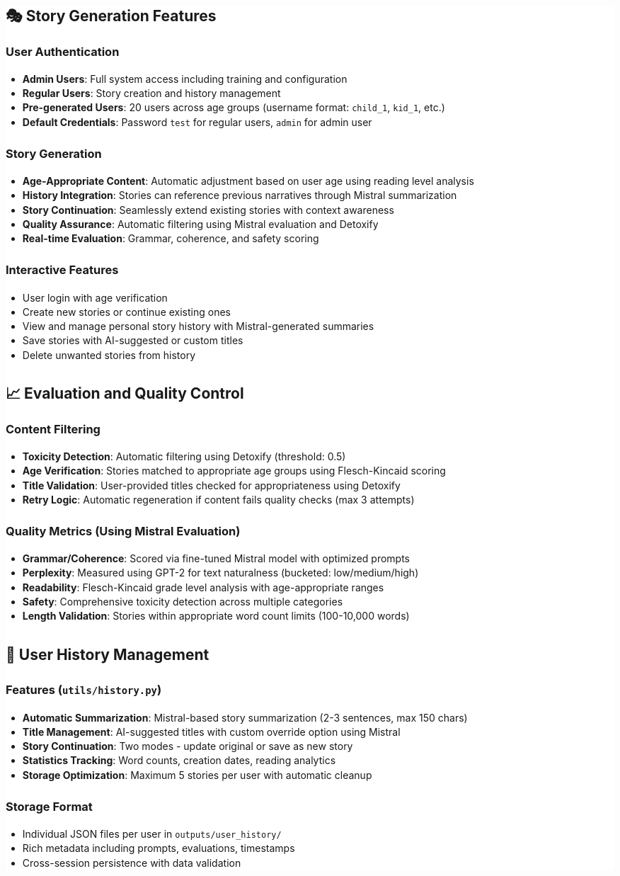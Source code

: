 ## 🎭 Story Generation Features

### User Authentication
- **Admin Users**: Full system access including training and configuration
- **Regular Users**: Story creation and history management
- **Pre-generated Users**: 20 users across age groups (username format: `child_1`, `kid_1`, etc.)
- **Default Credentials**: Password `test` for regular users, `admin` for admin user

### Story Generation
- **Age-Appropriate Content**: Automatic adjustment based on user age using reading level analysis
- **History Integration**: Stories can reference previous narratives through Mistral summarization
- **Story Continuation**: Seamlessly extend existing stories with context awareness
- **Quality Assurance**: Automatic filtering using Mistral evaluation and Detoxify
- **Real-time Evaluation**: Grammar, coherence, and safety scoring

### Interactive Features
- User login with age verification
- Create new stories or continue existing ones
- View and manage personal story history with Mistral-generated summaries
- Save stories with AI-suggested or custom titles
- Delete unwanted stories from history

## 📈 Evaluation and Quality Control

### Content Filtering
- **Toxicity Detection**: Automatic filtering using Detoxify (threshold: 0.5)
- **Age Verification**: Stories matched to appropriate age groups using Flesch-Kincaid scoring
- **Title Validation**: User-provided titles checked for appropriateness using Detoxify
- **Retry Logic**: Automatic regeneration if content fails quality checks (max 3 attempts)

### Quality Metrics (Using Mistral Evaluation)
- **Grammar/Coherence**: Scored via fine-tuned Mistral model with optimized prompts
- **Perplexity**: Measured using GPT-2 for text naturalness (bucketed: low/medium/high)
- **Readability**: Flesch-Kincaid grade level analysis with age-appropriate ranges
- **Safety**: Comprehensive toxicity detection across multiple categories
- **Length Validation**: Stories within appropriate word count limits (100-10,000 words)

## 💾 User History Management

### Features (`utils/history.py`)
- **Automatic Summarization**: Mistral-based story summarization (2-3 sentences, max 150 chars)
- **Title Management**: AI-suggested titles with custom override option using Mistral
- **Story Continuation**: Two modes - update original or save as new story
- **Statistics Tracking**: Word counts, creation dates, reading analytics
- **Storage Optimization**: Maximum 5 stories per user with automatic cleanup

### Storage Format
- Individual JSON files per user in `outputs/user_history/`
- Rich metadata including prompts, evaluations, timestamps
- Cross-session persistence with data validation
